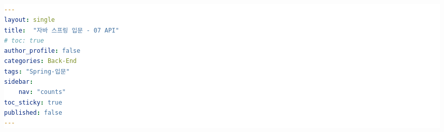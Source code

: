 ```yaml
---
layout: single
title:  "자바 스프링 입문 - 07 API"
# toc: true
author_profile: false
categories: Back-End
tags: "Spring-입문"
sidebar:
    nav: "counts"
toc_sticky: true
published: false
---
```


<head>
  <style>
    table.dataframe {
      white-space: normal;
      width: 100%;
      height: 240px;
      display: block;
      overflow: auto;
      font-family: Arial, sans-serif;
      font-size: 0.9rem;
      line-height: 20px;
      text-align: center;
      border: 0px !important;
    }

    table.dataframe th {
      text-align: center;
      font-weight: bold;
      padding: 8px;
    }

    table.dataframe td {
      text-align: center;
      padding: 8px;
    }

    table.dataframe tr:hover {
      background: #b8d1f3; 
    }

    .output_prompt {
      overflow: auto;
      font-size: 0.9rem;
      line-height: 1.45;
      border-radius: 0.3rem;
      -webkit-overflow-scrolling: touch;
      padding: 0.8rem;
      margin-top: 0;
      margin-bottom: 15px;
      font: 1rem Consolas, "Liberation Mono", Menlo, Courier, monospace;
      color: $code-text-color;
      border: solid 1px $border-color;
      border-radius: 0.3rem;
      word-break: normal;
      white-space: pre;
    }
